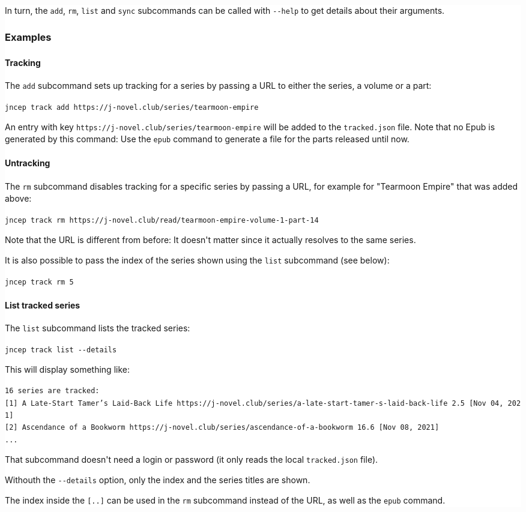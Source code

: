 In turn, the `add`, `rm`, `list` and `sync` subcommands can be called with `--help` to get details about their arguments.

### Examples

#### Tracking

The `add` subcommand sets up tracking for a series by passing a URL to either the series, a volume or a part:

```console
jncep track add https://j-novel.club/series/tearmoon-empire
```

An entry with key `https://j-novel.club/series/tearmoon-empire` will be added to the `tracked.json` file. Note that no Epub is generated by this command: Use the `epub` command to generate a file for the parts released until now.

#### Untracking

The `rm` subcommand disables tracking for a specific series by passing a URL, for example for "Tearmoon Empire" that was added above:

```console
jncep track rm https://j-novel.club/read/tearmoon-empire-volume-1-part-14
```

Note that the URL is different from before: It doesn't matter since it actually resolves to the same series.

It is also possible to pass the index of the series shown using the `list` subcommand (see below):

```console
jncep track rm 5
```

#### List tracked series

The `list` subcommand lists the tracked series:

```console
jncep track list --details
```

This will display something like:

```console
16 series are tracked:
[1] A Late-Start Tamer’s Laid-Back Life https://j-novel.club/series/a-late-start-tamer-s-laid-back-life 2.5 [Nov 04, 2021]
[2] Ascendance of a Bookworm https://j-novel.club/series/ascendance-of-a-bookworm 16.6 [Nov 08, 2021]
...
```

That subcommand doesn't need a login or password (it only reads the local `tracked.json` file).

Withouth the `--details` option, only the index and the series titles are shown.

The index inside the `[..]` can be used in the `rm` subcommand instead of the URL, as well as the `epub` command.
